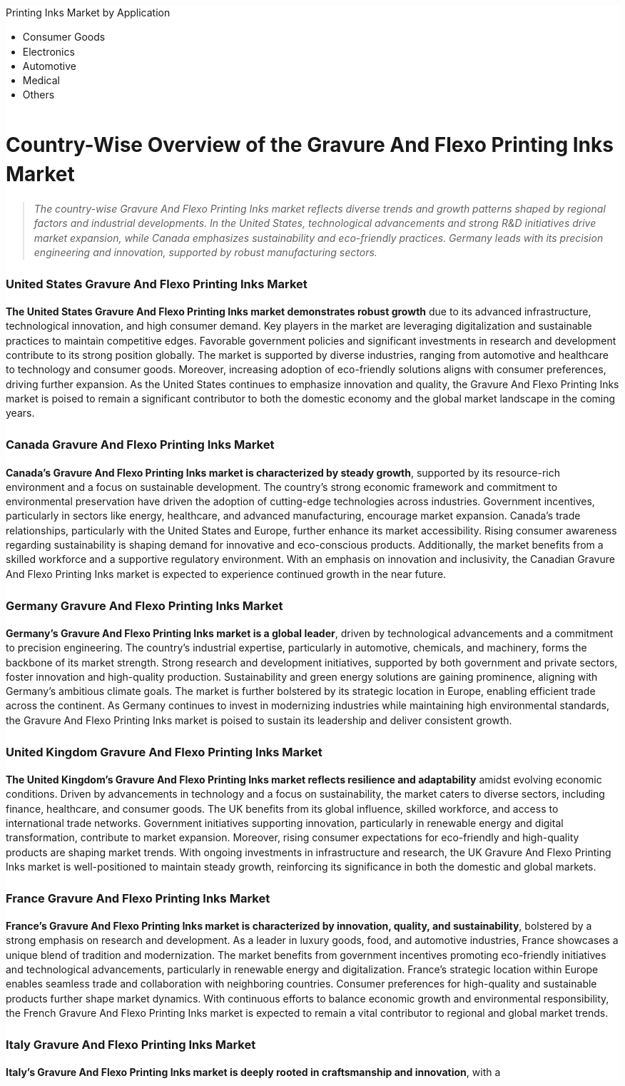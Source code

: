 Printing Inks Market by Application</h3><ul><li>Consumer Goods</li><li>Electronics</li><li>Automotive</li><li>Medical</li><li>Others</li></ul><h1><span class="">Country-Wise Overview of the Gravure And Flexo Printing Inks Market<br /></span></h1><blockquote><p><em><span class="">The country-wise Gravure And Flexo Printing Inks market reflects diverse trends and growth patterns shaped by regional factors and industrial developments. In the United States, technological advancements and strong R&amp;D initiatives drive market expansion, while Canada emphasizes sustainability and eco-friendly practices. Germany leads with its precision engineering and innovation, supported by robust manufacturing sectors.</span></em></p></blockquote><h3><strong>United States Gravure And Flexo Printing Inks Market</strong></h3><p><strong>The United States Gravure And Flexo Printing Inks market demonstrates robust growth</strong> due to its advanced infrastructure, technological innovation, and high consumer demand. Key players in the market are leveraging digitalization and sustainable practices to maintain competitive edges. Favorable government policies and significant investments in research and development contribute to its strong position globally. The market is supported by diverse industries, ranging from automotive and healthcare to technology and consumer goods. Moreover, increasing adoption of eco-friendly solutions aligns with consumer preferences, driving further expansion. As the United States continues to emphasize innovation and quality, the Gravure And Flexo Printing Inks market is poised to remain a significant contributor to both the domestic economy and the global market landscape in the coming years.</p><h3><strong>Canada Gravure And Flexo Printing Inks Market</strong></h3><p><strong>Canada&rsquo;s Gravure And Flexo Printing Inks market is characterized by steady growth</strong>, supported by its resource-rich environment and a focus on sustainable development. The country&rsquo;s strong economic framework and commitment to environmental preservation have driven the adoption of cutting-edge technologies across industries. Government incentives, particularly in sectors like energy, healthcare, and advanced manufacturing, encourage market expansion. Canada&rsquo;s trade relationships, particularly with the United States and Europe, further enhance its market accessibility. Rising consumer awareness regarding sustainability is shaping demand for innovative and eco-conscious products. Additionally, the market benefits from a skilled workforce and a supportive regulatory environment. With an emphasis on innovation and inclusivity, the Canadian Gravure And Flexo Printing Inks market is expected to experience continued growth in the near future.</p><h3><strong>Germany Gravure And Flexo Printing Inks Market</strong></h3><p><strong>Germany&rsquo;s Gravure And Flexo Printing Inks market is a global leader</strong>, driven by technological advancements and a commitment to precision engineering. The country&rsquo;s industrial expertise, particularly in automotive, chemicals, and machinery, forms the backbone of its market strength. Strong research and development initiatives, supported by both government and private sectors, foster innovation and high-quality production. Sustainability and green energy solutions are gaining prominence, aligning with Germany&rsquo;s ambitious climate goals. The market is further bolstered by its strategic location in Europe, enabling efficient trade across the continent. As Germany continues to invest in modernizing industries while maintaining high environmental standards, the Gravure And Flexo Printing Inks market is poised to sustain its leadership and deliver consistent growth.</p><h3><strong>United Kingdom Gravure And Flexo Printing Inks Market</strong></h3><p><strong>The United Kingdom&rsquo;s Gravure And Flexo Printing Inks market reflects resilience and adaptability</strong> amidst evolving economic conditions. Driven by advancements in technology and a focus on sustainability, the market caters to diverse sectors, including finance, healthcare, and consumer goods. The UK benefits from its global influence, skilled workforce, and access to international trade networks. Government initiatives supporting innovation, particularly in renewable energy and digital transformation, contribute to market expansion. Moreover, rising consumer expectations for eco-friendly and high-quality products are shaping market trends. With ongoing investments in infrastructure and research, the UK Gravure And Flexo Printing Inks market is well-positioned to maintain steady growth, reinforcing its significance in both the domestic and global markets.</p><h3><strong>France Gravure And Flexo Printing Inks Market</strong></h3><p><strong>France&rsquo;s Gravure And Flexo Printing Inks market is characterized by innovation, quality, and sustainability</strong>, bolstered by a strong emphasis on research and development. As a leader in luxury goods, food, and automotive industries, France showcases a unique blend of tradition and modernization. The market benefits from government incentives promoting eco-friendly initiatives and technological advancements, particularly in renewable energy and digitalization. France&rsquo;s strategic location within Europe enables seamless trade and collaboration with neighboring countries. Consumer preferences for high-quality and sustainable products further shape market dynamics. With continuous efforts to balance economic growth and environmental responsibility, the French Gravure And Flexo Printing Inks market is expected to remain a vital contributor to regional and global market trends.</p><h3><strong>Italy Gravure And Flexo Printing Inks Market</strong></h3><p><strong>Italy&rsquo;s Gravure And Flexo Printing Inks market is deeply rooted in craftsmanship and innovation</strong>, with a